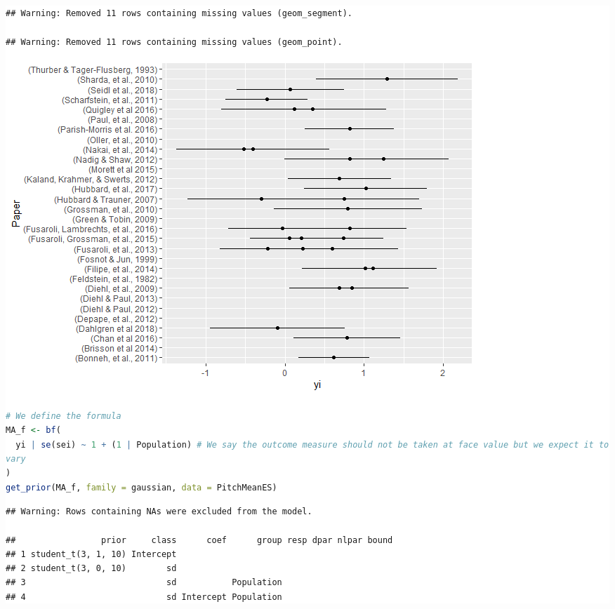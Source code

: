     ## Warning: Removed 11 rows containing missing values (geom_segment).

    ## Warning: Removed 11 rows containing missing values (geom_point).

![](Assignment4_Group6_files/figure-markdown_github/Meta-analysis-1.png)

``` r
# We define the formula
MA_f <- bf(
  yi | se(sei) ~ 1 + (1 | Population) # We say the outcome measure should not be taken at face value but we expect it to vary
)
get_prior(MA_f, family = gaussian, data = PitchMeanES)
```

    ## Warning: Rows containing NAs were excluded from the model.

    ##                 prior     class      coef      group resp dpar nlpar bound
    ## 1 student_t(3, 1, 10) Intercept                                           
    ## 2 student_t(3, 0, 10)        sd                                           
    ## 3                            sd           Population                      
    ## 4                            sd Intercept Population
